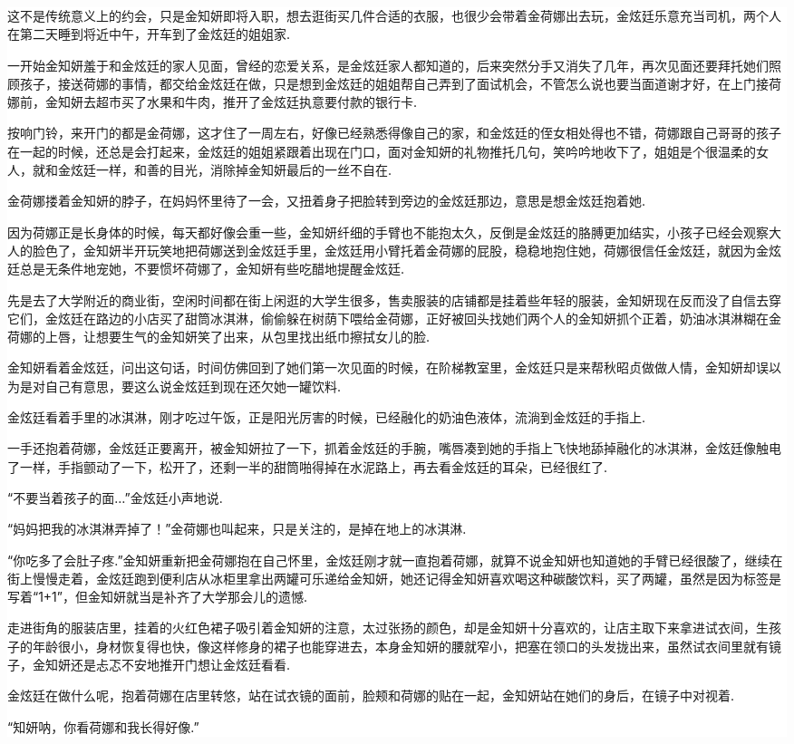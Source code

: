  

这不是传统意义上的约会，只是金知妍即将入职，想去逛街买几件合适的衣服，也很少会带着金荷娜出去玩，金炫廷乐意充当司机，两个人在第二天睡到将近中午，开车到了金炫廷的姐姐家.

 

一开始金知妍羞于和金炫廷的家人见面，曾经的恋爱关系，是金炫廷家人都知道的，后来突然分手又消失了几年，再次见面还要拜托她们照顾孩子，接送荷娜的事情，都交给金炫廷在做，只是想到金炫廷的姐姐帮自己弄到了面试机会，不管怎么说也要当面道谢才好，在上门接荷娜前，金知妍去超市买了水果和牛肉，推开了金炫廷执意要付款的银行卡.

 

按响门铃，来开门的都是金荷娜，这才住了一周左右，好像已经熟悉得像自己的家，和金炫廷的侄女相处得也不错，荷娜跟自己哥哥的孩子在一起的时候，还总是会打起来，金炫廷的姐姐紧跟着出现在门口，面对金知妍的礼物推托几句，笑吟吟地收下了，姐姐是个很温柔的女人，就和金炫廷一样，和善的目光，消除掉金知妍最后的一丝不自在.

 

金荷娜搂着金知妍的脖子，在妈妈怀里待了一会，又扭着身子把脸转到旁边的金炫廷那边，意思是想金炫廷抱着她.

 

 

因为荷娜正是长身体的时候，每天都好像会重一些，金知妍纤细的手臂也不能抱太久，反倒是金炫廷的胳膊更加结实，小孩子已经会观察大人的脸色了，金知妍半开玩笑地把荷娜送到金炫廷手里，金炫廷用小臂托着金荷娜的屁股，稳稳地抱住她，荷娜很信任金炫廷，就因为金炫廷总是无条件地宠她，不要惯坏荷娜了，金知妍有些吃醋地提醒金炫廷.

 

先是去了大学附近的商业街，空闲时间都在街上闲逛的大学生很多，售卖服装的店铺都是挂着些年轻的服装，金知妍现在反而没了自信去穿它们，金炫廷在路边的小店买了甜筒冰淇淋，偷偷躲在树荫下喂给金荷娜，正好被回头找她们两个人的金知妍抓个正着，奶油冰淇淋糊在金荷娜的上唇，让想要生气的金知妍笑了出来，从包里找出纸巾擦拭女儿的脸.

 

 

金知妍看着金炫廷，问出这句话，时间仿佛回到了她们第一次见面的时候，在阶梯教室里，金炫廷只是来帮秋昭贞做做人情，金知妍却误以为是对自己有意思，要这么说金炫廷到现在还欠她一罐饮料.

 

 

金炫廷看着手里的冰淇淋，刚才吃过午饭，正是阳光厉害的时候，已经融化的奶油色液体，流淌到金炫廷的手指上.

 

 

一手还抱着荷娜，金炫廷正要离开，被金知妍拉了一下，抓着金炫廷的手腕，嘴唇凑到她的手指上飞快地舔掉融化的冰淇淋，金炫廷像触电了一样，手指颤动了一下，松开了，还剩一半的甜筒啪得掉在水泥路上，再去看金炫廷的耳朵，已经很红了.

 

“不要当着孩子的面…”金炫廷小声地说.

 

“妈妈把我的冰淇淋弄掉了！”金荷娜也叫起来，只是关注的，是掉在地上的冰淇淋.

 

“你吃多了会肚子疼.”金知妍重新把金荷娜抱在自己怀里，金炫廷刚才就一直抱着荷娜，就算不说金知妍也知道她的手臂已经很酸了，继续在街上慢慢走着，金炫廷跑到便利店从冰柜里拿出两罐可乐递给金知妍，她还记得金知妍喜欢喝这种碳酸饮料，买了两罐，虽然是因为标签是写着“1+1”，但金知妍就当是补齐了大学那会儿的遗憾.

 

走进街角的服装店里，挂着的火红色裙子吸引着金知妍的注意，太过张扬的颜色，却是金知妍十分喜欢的，让店主取下来拿进试衣间，生孩子的年龄很小，身材恢复得也快，像这样修身的裙子也能穿进去，本身金知妍的腰就窄小，把塞在领口的头发拢出来，虽然试衣间里就有镜子，金知妍还是忐忑不安地推开门想让金炫廷看看.

 

金炫廷在做什么呢，抱着荷娜在店里转悠，站在试衣镜的面前，脸颊和荷娜的贴在一起，金知妍站在她们的身后，在镜子中对视着.

 

“知妍呐，你看荷娜和我长得好像.”
